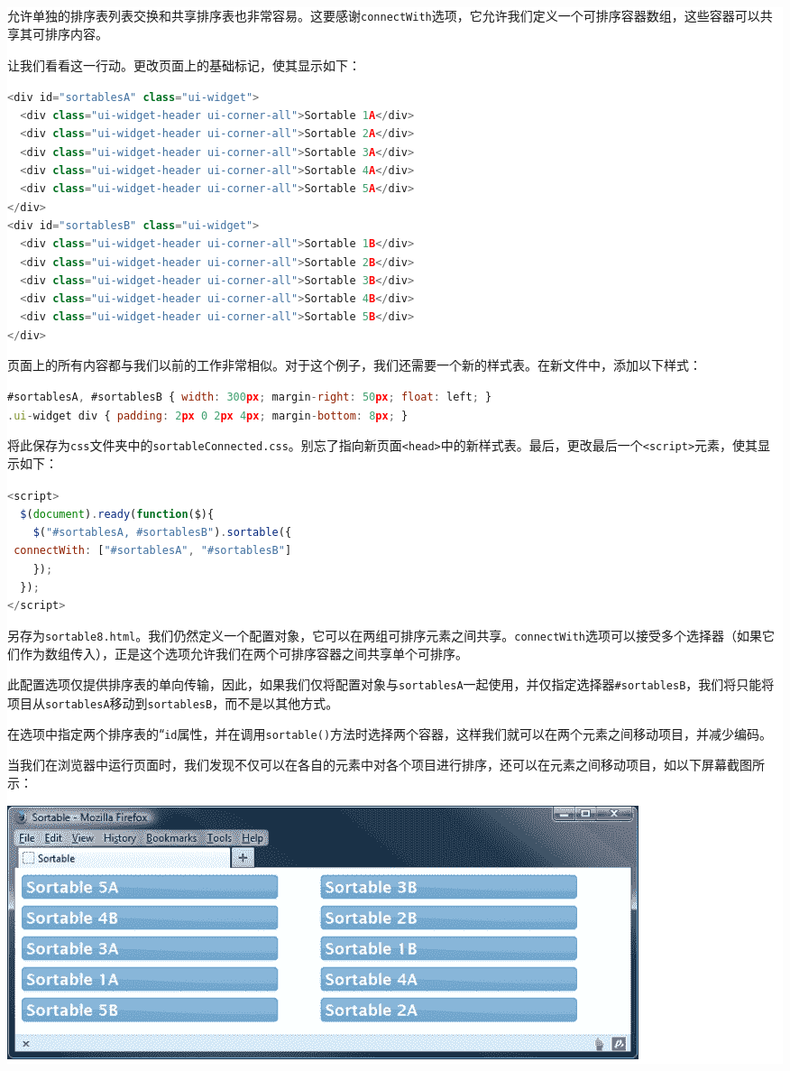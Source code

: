 允许单独的排序表列表交换和共享排序表也非常容易。这要感谢`connectWith`选项，它允许我们定义一个可排序容器数组，这些容器可以共享其可排序内容。

让我们看看这一行动。更改页面上的基础标记，使其显示如下：

```js
<div id="sortablesA" class="ui-widget">
  <div class="ui-widget-header ui-corner-all">Sortable 1A</div>
  <div class="ui-widget-header ui-corner-all">Sortable 2A</div>
  <div class="ui-widget-header ui-corner-all">Sortable 3A</div>
  <div class="ui-widget-header ui-corner-all">Sortable 4A</div>
  <div class="ui-widget-header ui-corner-all">Sortable 5A</div>
</div>
<div id="sortablesB" class="ui-widget">
  <div class="ui-widget-header ui-corner-all">Sortable 1B</div>
  <div class="ui-widget-header ui-corner-all">Sortable 2B</div>
  <div class="ui-widget-header ui-corner-all">Sortable 3B</div>
  <div class="ui-widget-header ui-corner-all">Sortable 4B</div>
  <div class="ui-widget-header ui-corner-all">Sortable 5B</div>
</div>
```

页面上的所有内容都与我们以前的工作非常相似。对于这个例子，我们还需要一个新的样式表。在新文件中，添加以下样式：

```js
#sortablesA, #sortablesB { width: 300px; margin-right: 50px; float: left; }
.ui-widget div { padding: 2px 0 2px 4px; margin-bottom: 8px; }
```

将此保存为`css`文件夹中的`sortableConnected.css`。别忘了指向新页面`<head>`中的新样式表。最后，更改最后一个`<script>`元素，使其显示如下：

```js
<script>
  $(document).ready(function($){
    $("#sortablesA, #sortablesB").sortable({
 connectWith: ["#sortablesA", "#sortablesB"]
    });
  });  
</script> 
```

另存为`sortable8.html`。我们仍然定义一个配置对象，它可以在两组可排序元素之间共享。`connectWith`选项可以接受多个选择器（如果它们作为数组传入），正是这个选项允许我们在两个可排序容器之间共享单个可排序。

此配置选项仅提供排序表的单向传输，因此，如果我们仅将配置对象与`sortablesA`一起使用，并仅指定选择器`#sortablesB`，我们将只能将项目从`sortablesA`移动到`sortablesB`，而不是以其他方式。

在选项中指定两个排序表的“`id`属性，并在调用`sortable()`方法时选择两个容器，这样我们就可以在两个元素之间移动项目，并减少编码。

当我们在浏览器中运行页面时，我们发现不仅可以在各自的元素中对各个项目进行排序，还可以在元素之间移动项目，如以下屏幕截图所示：

![Connecting lists](img/2209OS_13_13.jpg)

